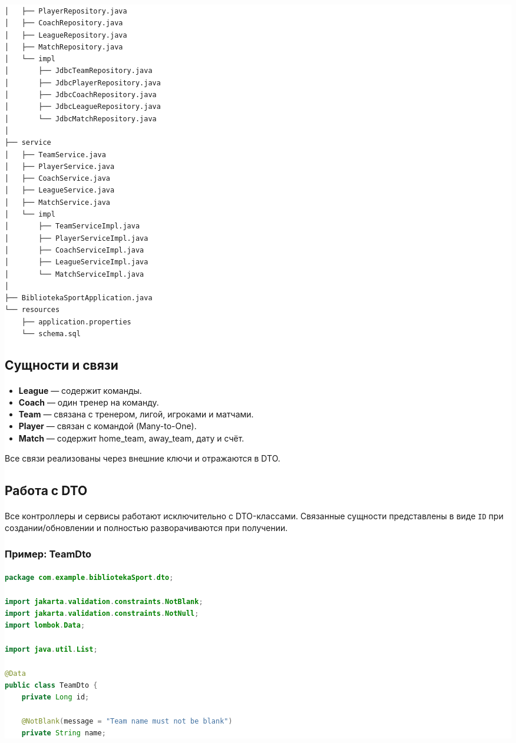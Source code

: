 ```text
│   ├── PlayerRepository.java
│   ├── CoachRepository.java
│   ├── LeagueRepository.java
│   ├── MatchRepository.java
│   └── impl
│       ├── JdbcTeamRepository.java
│       ├── JdbcPlayerRepository.java
│       ├── JdbcCoachRepository.java
│       ├── JdbcLeagueRepository.java
│       └── JdbcMatchRepository.java
│
├── service
│   ├── TeamService.java
│   ├── PlayerService.java
│   ├── CoachService.java
│   ├── LeagueService.java
│   ├── MatchService.java
│   └── impl
│       ├── TeamServiceImpl.java
│       ├── PlayerServiceImpl.java
│       ├── CoachServiceImpl.java
│       ├── LeagueServiceImpl.java
│       └── MatchServiceImpl.java
│
├── BibliotekaSportApplication.java
└── resources
    ├── application.properties
    └── schema.sql
```

## Сущности и связи

- **League** — содержит команды.
- **Coach** — один тренер на команду.
- **Team** — связана с тренером, лигой, игроками и матчами.
- **Player** — связан с командой (Many-to-One).
- **Match** — содержит home_team, away_team, дату и счёт.

Все связи реализованы через внешние ключи и отражаются в DTO.

## Работа с DTO

Все контроллеры и сервисы работают исключительно с DTO-классами. Связанные сущности представлены в виде `ID` при создании/обновлении и полностью разворачиваются при получении.

### Пример: TeamDto

```java
package com.example.bibliotekaSport.dto;

import jakarta.validation.constraints.NotBlank;
import jakarta.validation.constraints.NotNull;
import lombok.Data;

import java.util.List;

@Data
public class TeamDto {
    private Long id;

    @NotBlank(message = "Team name must not be blank")
    private String name;

```